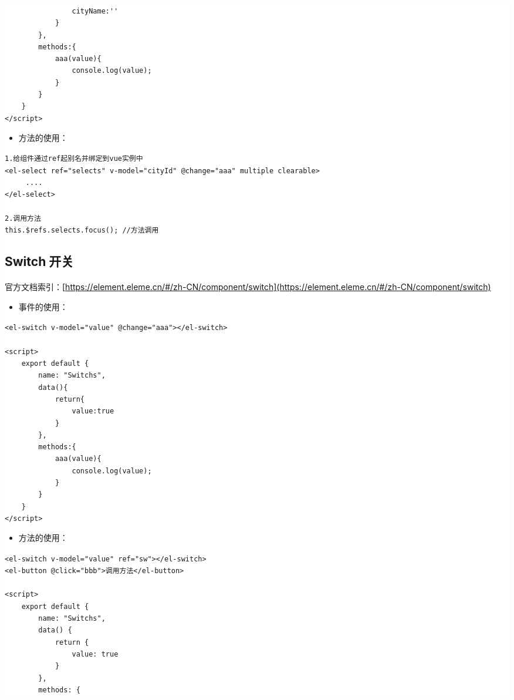 ```
                cityName:''
            }
        },
        methods:{
            aaa(value){
                console.log(value);
            }
        }
    }
</script>
```

*   方法的使用：

```
1.给组件通过ref起别名并绑定到vue实例中
<el-select ref="selects" v-model="cityId" @change="aaa" multiple clearable>
     ....
</el-select>

2.调用方法
this.$refs.selects.focus(); //方法调用
```

Switch 开关
---------

官方文档索引：[https://element.eleme.cn/#/zh-CN/component/switch](https://element.eleme.cn/#/zh-CN/component/switch)

*   事件的使用：

```
<el-switch v-model="value" @change="aaa"></el-switch>

<script>
    export default {
        name: "Switchs",
        data(){
            return{
                value:true
            }
        },
        methods:{
            aaa(value){
                console.log(value);
            }
        }
    }
</script>
```

*   方法的使用：

```
<el-switch v-model="value" ref="sw"></el-switch>
<el-button @click="bbb">调用方法</el-button>

<script>
    export default {
        name: "Switchs",
        data() {
            return {
                value: true
            }
        },
        methods: {
```